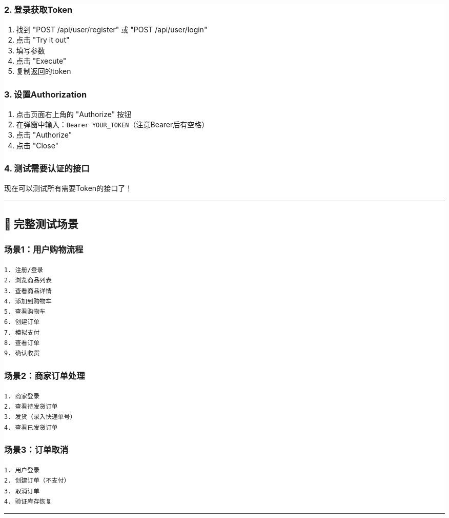 ### 2. 登录获取Token

1. 找到 "POST /api/user/register" 或 "POST /api/user/login"
2. 点击 "Try it out"
3. 填写参数
4. 点击 "Execute"
5. 复制返回的token

### 3. 设置Authorization

1. 点击页面右上角的 "Authorize" 按钮
2. 在弹窗中输入：`Bearer YOUR_TOKEN`（注意Bearer后有空格）
3. 点击 "Authorize"
4. 点击 "Close"

### 4. 测试需要认证的接口

现在可以测试所有需要Token的接口了！

---

## 🧪 完整测试场景

### 场景1：用户购物流程

```
1. 注册/登录
2. 浏览商品列表
3. 查看商品详情
4. 添加到购物车
5. 查看购物车
6. 创建订单
7. 模拟支付
8. 查看订单
9. 确认收货
```

### 场景2：商家订单处理

```
1. 商家登录
2. 查看待发货订单
3. 发货（录入快递单号）
4. 查看已发货订单
```

### 场景3：订单取消

```
1. 用户登录
2. 创建订单（不支付）
3. 取消订单
4. 验证库存恢复
```

---